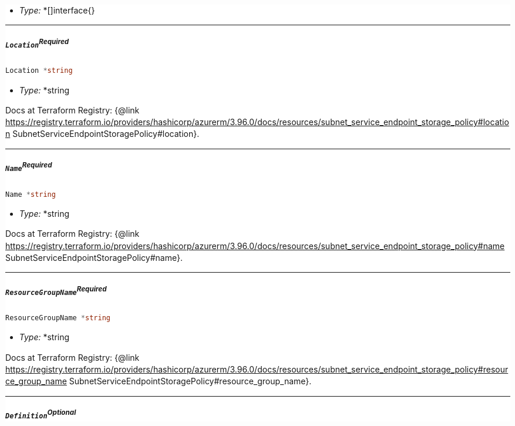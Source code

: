 - *Type:* *[]interface{}

---

##### `Location`<sup>Required</sup> <a name="Location" id="@cdktf/provider-azurerm.subnetServiceEndpointStoragePolicy.SubnetServiceEndpointStoragePolicyConfig.property.location"></a>

```go
Location *string
```

- *Type:* *string

Docs at Terraform Registry: {@link https://registry.terraform.io/providers/hashicorp/azurerm/3.96.0/docs/resources/subnet_service_endpoint_storage_policy#location SubnetServiceEndpointStoragePolicy#location}.

---

##### `Name`<sup>Required</sup> <a name="Name" id="@cdktf/provider-azurerm.subnetServiceEndpointStoragePolicy.SubnetServiceEndpointStoragePolicyConfig.property.name"></a>

```go
Name *string
```

- *Type:* *string

Docs at Terraform Registry: {@link https://registry.terraform.io/providers/hashicorp/azurerm/3.96.0/docs/resources/subnet_service_endpoint_storage_policy#name SubnetServiceEndpointStoragePolicy#name}.

---

##### `ResourceGroupName`<sup>Required</sup> <a name="ResourceGroupName" id="@cdktf/provider-azurerm.subnetServiceEndpointStoragePolicy.SubnetServiceEndpointStoragePolicyConfig.property.resourceGroupName"></a>

```go
ResourceGroupName *string
```

- *Type:* *string

Docs at Terraform Registry: {@link https://registry.terraform.io/providers/hashicorp/azurerm/3.96.0/docs/resources/subnet_service_endpoint_storage_policy#resource_group_name SubnetServiceEndpointStoragePolicy#resource_group_name}.

---

##### `Definition`<sup>Optional</sup> <a name="Definition" id="@cdktf/provider-azurerm.subnetServiceEndpointStoragePolicy.SubnetServiceEndpointStoragePolicyConfig.property.definition"></a>
